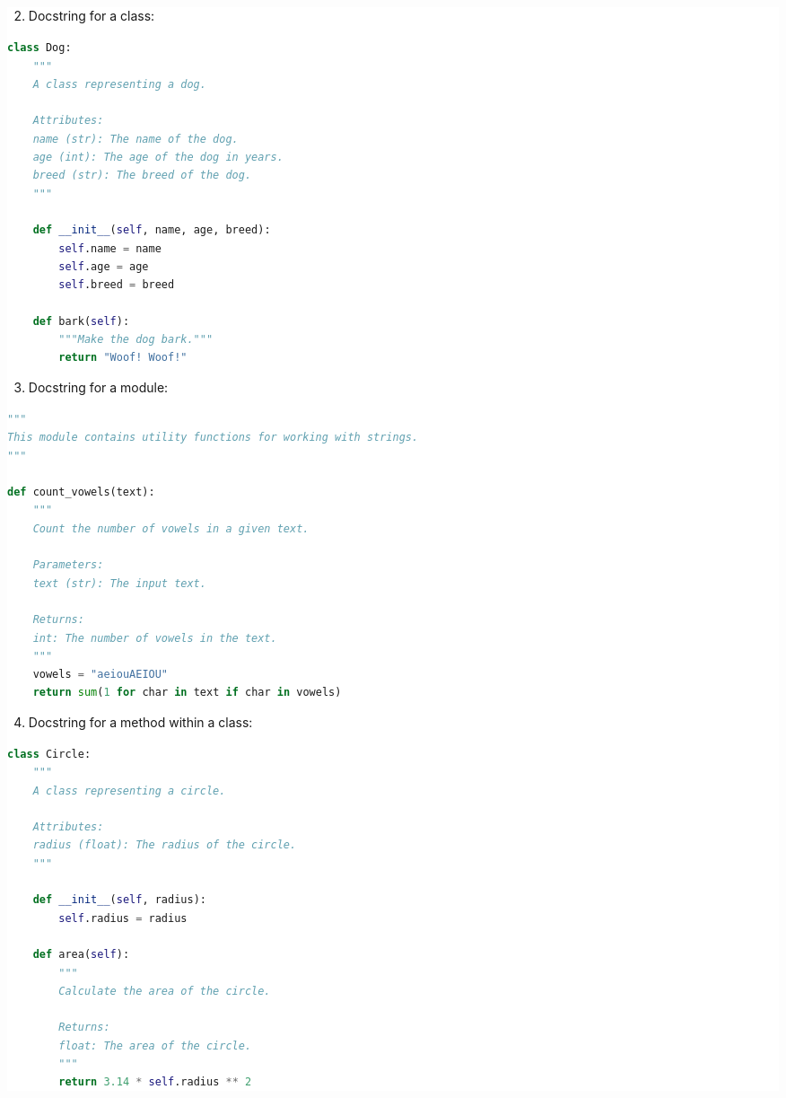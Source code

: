 2. Docstring for a class:
```python
class Dog:
    """
    A class representing a dog.

    Attributes:
    name (str): The name of the dog.
    age (int): The age of the dog in years.
    breed (str): The breed of the dog.
    """

    def __init__(self, name, age, breed):
        self.name = name
        self.age = age
        self.breed = breed

    def bark(self):
        """Make the dog bark."""
        return "Woof! Woof!"
```

3. Docstring for a module:
```python
"""
This module contains utility functions for working with strings.
"""

def count_vowels(text):
    """
    Count the number of vowels in a given text.

    Parameters:
    text (str): The input text.

    Returns:
    int: The number of vowels in the text.
    """
    vowels = "aeiouAEIOU"
    return sum(1 for char in text if char in vowels)
```

4. Docstring for a method within a class:
```python
class Circle:
    """
    A class representing a circle.

    Attributes:
    radius (float): The radius of the circle.
    """

    def __init__(self, radius):
        self.radius = radius

    def area(self):
        """
        Calculate the area of the circle.

        Returns:
        float: The area of the circle.
        """
        return 3.14 * self.radius ** 2
```
